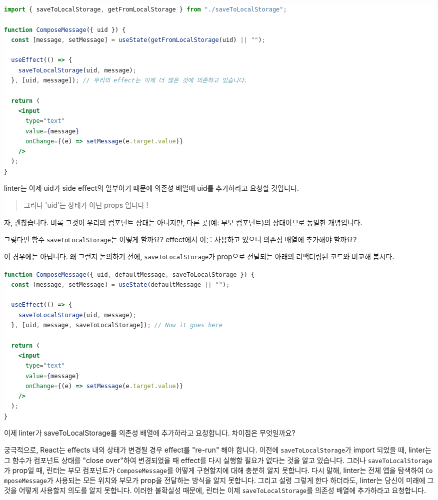 ```jsx
import { saveToLocalStorage, getFromLocalStorage } from "./saveToLocalStorage";

function ComposeMessage({ uid }) {
  const [message, setMessage] = useState(getFromLocalStorage(uid) || "");

  useEffect(() => {
    saveToLocalStorage(uid, message);
  }, [uid, message]); // 우리의 effect는 이제 더 많은 것에 의존하고 있습니다.

  return (
    <input
      type="text"
      value={message}
      onChange={(e) => setMessage(e.target.value)}
    />
  );
}
```

linter는 이제 uid가 side effect의 일부이기 때문에 의존성 배열에 uid를 추가하라고 요청할 것입니다.

> 그러나 'uid'는 상태가 아닌 props 입니다 !

자, 괜찮습니다. 비록 그것이 우리의 컴포넌트 상태는 아니지만, 다른 곳(예: 부모 컴포넌트)의 상태이므로 동일한 개념입니다.

그렇다면 함수 `saveToLocalStorage`는 어떻게 할까요? effect에서 이를 사용하고 있으니 의존성 배열에 추가해야 할까요?

이 경우에는 아닙니다. 왜 그런지 논의하기 전에, `saveToLocalStorage`가 prop으로 전달되는 아래의 리팩터링된 코드와 비교해 봅시다.

```jsx
function ComposeMessage({ uid, defaultMessage, saveToLocalStorage }) {
  const [message, setMessage] = useState(defaultMessage || "");

  useEffect(() => {
    saveToLocalStorage(uid, message);
  }, [uid, message, saveToLocalStorage]); // Now it goes here

  return (
    <input
      type="text"
      value={message}
      onChange={(e) => setMessage(e.target.value)}
    />
  );
}
```

이제 linter가 saveToLocalStorage를 의존성 배열에 추가하라고 요청합니다. 차이점은 무엇일까요?

궁극적으로, React는 effects 내의 상태가 변경될 경우 effect를 "re-run" 해야 합니다. 이전에 `saveToLocalStorage`가 import 되었을 때, linter는 그 함수가 컴포넌트 상태를 "close over"하여 변경되었을 때 effect를 다시 실행할 필요가 없다는 것을 알고 있습니다. 그러나 `saveToLocalStorage`가 prop일 때, 린터는 부모 컴포넌트가 `ComposeMessage`를 어떻게 구현할지에 대해 충분히 알지 못합니다. 다시 말해, linter는 전체 앱을 탐색하여 `ComposeMessage`가 사용되는 모든 위치와 부모가 prop을 전달하는 방식을 알지 못합니다. 그리고 설령 그렇게 한다 하더라도, linter는 당신이 미래에 그것을 어떻게 사용할지 의도를 알지 못합니다. 이러한 불확실성 때문에, 린터는 이제 `saveToLocalStorage`를 의존성 배열에 추가하라고 요청합니다.
